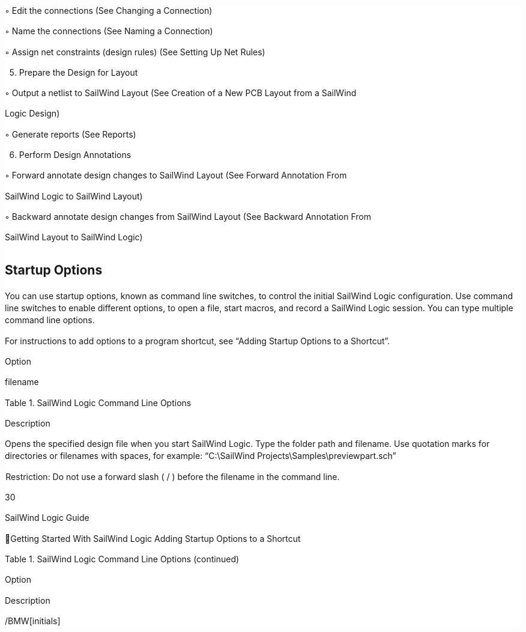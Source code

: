 ◦ Edit the connections (See Changing a Connection)

◦ Name the connections (See Naming a Connection)

◦ Assign net constraints (design rules) (See Setting Up Net Rules)

5. Prepare the Design for Layout

◦ Output a netlist to SailWind Layout (See Creation of a New PCB Layout from a SailWind

Logic Design)

◦ Generate reports (See Reports)

6. Perform Design Annotations

◦ Forward annotate design changes to SailWind Layout (See Forward Annotation From

SailWind Logic to SailWind Layout)

◦ Backward annotate design changes from SailWind Layout (See Backward Annotation From

SailWind Layout to SailWind Logic)

## Startup Options

You can use startup options, known as command line switches, to control the initial SailWind Logic
configuration. Use command line switches to enable different options, to open a file, start macros, and
record a SailWind Logic session. You can type multiple command line options.

For instructions to add options to a program shortcut, see “Adding Startup Options to a Shortcut”.

Option

filename

Table  1. SailWind Logic Command Line Options

Description

Opens the specified design file when you start SailWind Logic. Type the folder
path and filename. Use quotation marks for directories or filenames with spaces,
for example: “C:\SailWind Projects\Samples\previewpart.sch”

 Restriction:
Do not use a forward slash ( / ) before the filename in the command line.

30

SailWind Logic Guide

Getting Started With SailWind Logic
Adding Startup Options to a Shortcut

Table  1. SailWind Logic Command Line Options  (continued)

Option

Description

/BMW[initials]
